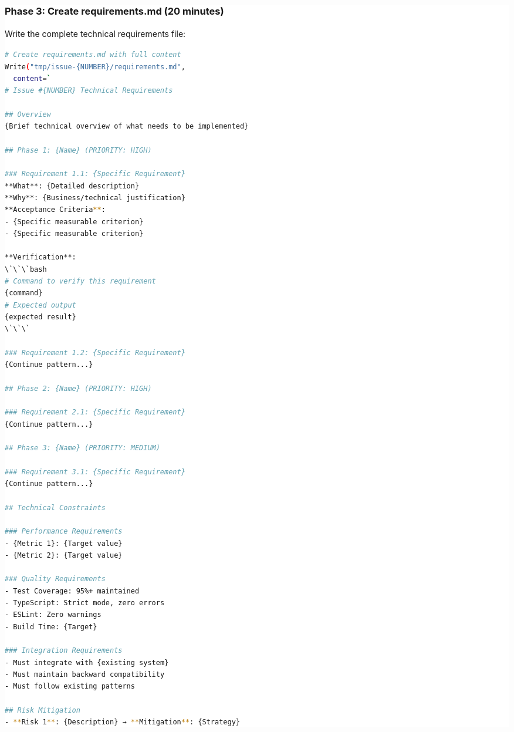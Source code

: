 ```bash
```

### Phase 3: Create requirements.md (20 minutes)

Write the complete technical requirements file:

```bash
# Create requirements.md with full content
Write("tmp/issue-{NUMBER}/requirements.md",
  content=`
# Issue #{NUMBER} Technical Requirements

## Overview
{Brief technical overview of what needs to be implemented}

## Phase 1: {Name} (PRIORITY: HIGH)

### Requirement 1.1: {Specific Requirement}
**What**: {Detailed description}
**Why**: {Business/technical justification}
**Acceptance Criteria**:
- {Specific measurable criterion}
- {Specific measurable criterion}

**Verification**:
\`\`\`bash
# Command to verify this requirement
{command}
# Expected output
{expected result}
\`\`\`

### Requirement 1.2: {Specific Requirement}
{Continue pattern...}

## Phase 2: {Name} (PRIORITY: HIGH)

### Requirement 2.1: {Specific Requirement}
{Continue pattern...}

## Phase 3: {Name} (PRIORITY: MEDIUM)

### Requirement 3.1: {Specific Requirement}
{Continue pattern...}

## Technical Constraints

### Performance Requirements
- {Metric 1}: {Target value}
- {Metric 2}: {Target value}

### Quality Requirements
- Test Coverage: 95%+ maintained
- TypeScript: Strict mode, zero errors
- ESLint: Zero warnings
- Build Time: {Target}

### Integration Requirements
- Must integrate with {existing system}
- Must maintain backward compatibility
- Must follow existing patterns

## Risk Mitigation
- **Risk 1**: {Description} → **Mitigation**: {Strategy}
```